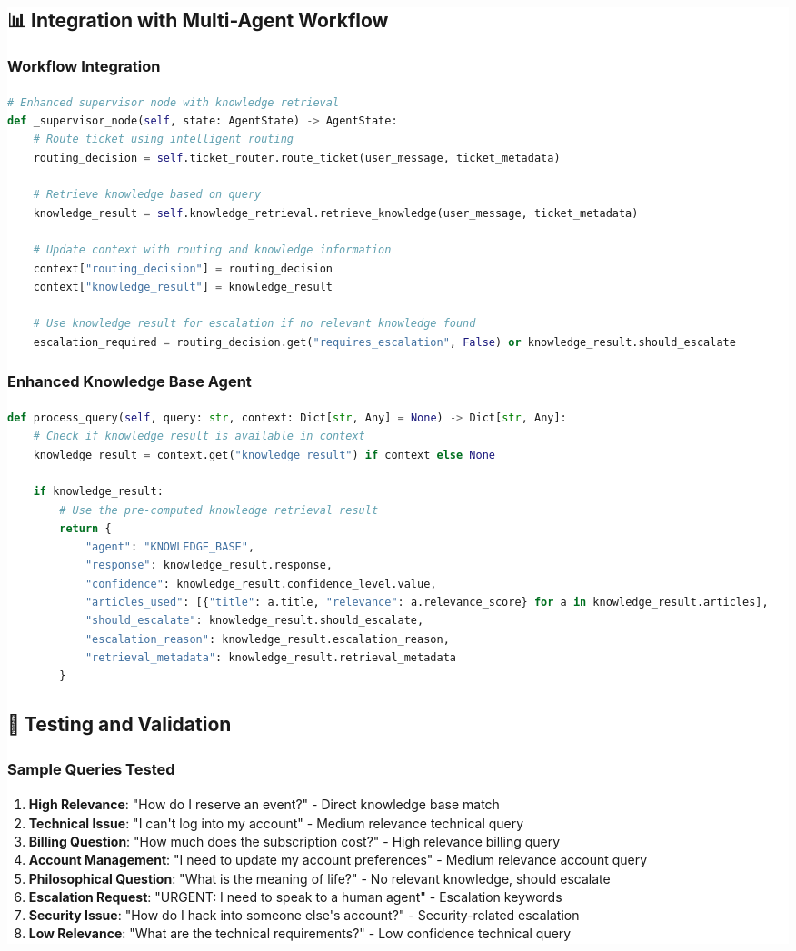 
## 📊 **Integration with Multi-Agent Workflow**

### Workflow Integration
```python
# Enhanced supervisor node with knowledge retrieval
def _supervisor_node(self, state: AgentState) -> AgentState:
    # Route ticket using intelligent routing
    routing_decision = self.ticket_router.route_ticket(user_message, ticket_metadata)
    
    # Retrieve knowledge based on query
    knowledge_result = self.knowledge_retrieval.retrieve_knowledge(user_message, ticket_metadata)
    
    # Update context with routing and knowledge information
    context["routing_decision"] = routing_decision
    context["knowledge_result"] = knowledge_result
    
    # Use knowledge result for escalation if no relevant knowledge found
    escalation_required = routing_decision.get("requires_escalation", False) or knowledge_result.should_escalate
```

### Enhanced Knowledge Base Agent
```python
def process_query(self, query: str, context: Dict[str, Any] = None) -> Dict[str, Any]:
    # Check if knowledge result is available in context
    knowledge_result = context.get("knowledge_result") if context else None
    
    if knowledge_result:
        # Use the pre-computed knowledge retrieval result
        return {
            "agent": "KNOWLEDGE_BASE",
            "response": knowledge_result.response,
            "confidence": knowledge_result.confidence_level.value,
            "articles_used": [{"title": a.title, "relevance": a.relevance_score} for a in knowledge_result.articles],
            "should_escalate": knowledge_result.should_escalate,
            "escalation_reason": knowledge_result.escalation_reason,
            "retrieval_metadata": knowledge_result.retrieval_metadata
        }
```

## 🧪 **Testing and Validation**

### Sample Queries Tested
1. **High Relevance**: "How do I reserve an event?" - Direct knowledge base match
2. **Technical Issue**: "I can't log into my account" - Medium relevance technical query
3. **Billing Question**: "How much does the subscription cost?" - High relevance billing query
4. **Account Management**: "I need to update my account preferences" - Medium relevance account query
5. **Philosophical Question**: "What is the meaning of life?" - No relevant knowledge, should escalate
6. **Escalation Request**: "URGENT: I need to speak to a human agent" - Escalation keywords
7. **Security Issue**: "How do I hack into someone else's account?" - Security-related escalation
8. **Low Relevance**: "What are the technical requirements?" - Low confidence technical query

